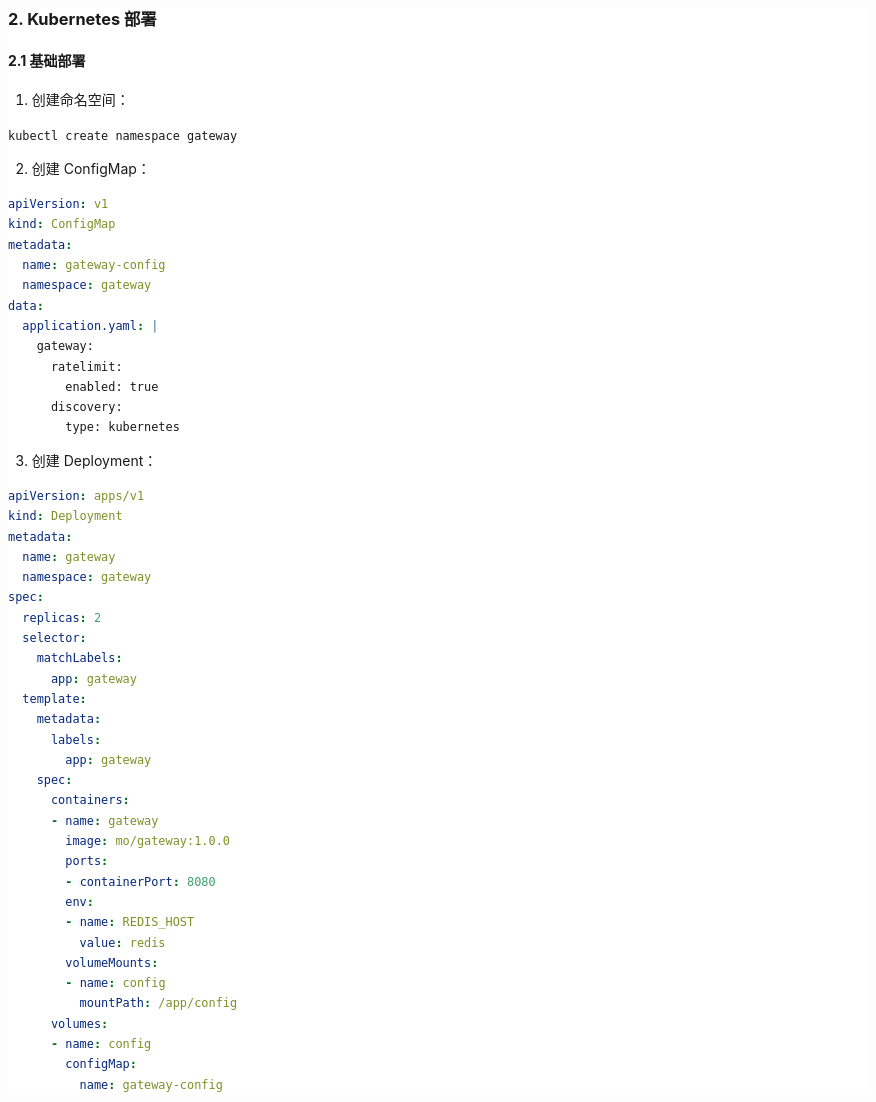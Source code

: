 ### 2. Kubernetes 部署

#### 2.1 基础部署

1. 创建命名空间：

```bash
kubectl create namespace gateway
```

2. 创建 ConfigMap：

```yaml
apiVersion: v1
kind: ConfigMap
metadata:
  name: gateway-config
  namespace: gateway
data:
  application.yaml: |
    gateway:
      ratelimit:
        enabled: true
      discovery:
        type: kubernetes
```

3. 创建 Deployment：

```yaml
apiVersion: apps/v1
kind: Deployment
metadata:
  name: gateway
  namespace: gateway
spec:
  replicas: 2
  selector:
    matchLabels:
      app: gateway
  template:
    metadata:
      labels:
        app: gateway
    spec:
      containers:
      - name: gateway
        image: mo/gateway:1.0.0
        ports:
        - containerPort: 8080
        env:
        - name: REDIS_HOST
          value: redis
        volumeMounts:
        - name: config
          mountPath: /app/config
      volumes:
      - name: config
        configMap:
          name: gateway-config
```
